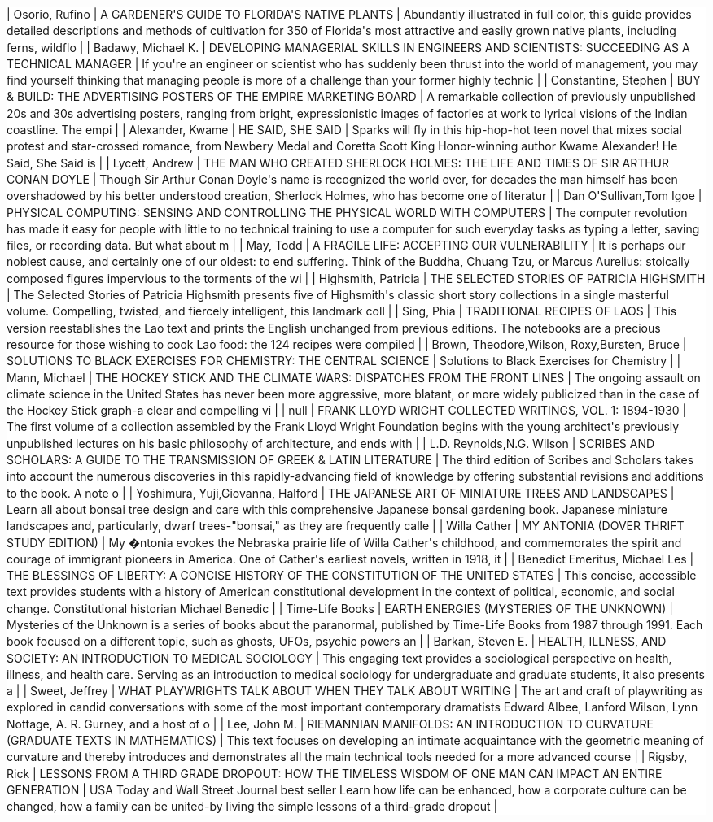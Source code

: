 | Osorio, Rufino | A GARDENER'S GUIDE TO FLORIDA'S NATIVE PLANTS | Abundantly illustrated in full color, this guide provides detailed descriptions and methods of cultivation for 350 of Florida's most attractive and easily grown native plants, including ferns, wildflo |
| Badawy, Michael K. | DEVELOPING MANAGERIAL SKILLS IN ENGINEERS AND SCIENTISTS: SUCCEEDING AS A TECHNICAL MANAGER | If you're an engineer or scientist who has suddenly been thrust into the world of management, you may find yourself thinking that managing people is more of a challenge than your former highly technic |
| Constantine, Stephen | BUY &AMP; BUILD: THE ADVERTISING POSTERS OF THE EMPIRE MARKETING BOARD | A remarkable collection of previously unpublished 20s and 30s advertising posters, ranging from bright, expressionistic images of factories at work to lyrical visions of the Indian coastline. The empi |
| Alexander, Kwame | HE SAID, SHE SAID |  Sparks will fly in this hip-hop-hot teen novel that mixes social protest and star-crossed romance, from Newbery Medal and Coretta Scott King Honor-winning author Kwame Alexander! He Said, She Said is |
| Lycett, Andrew | THE MAN WHO CREATED SHERLOCK HOLMES: THE LIFE AND TIMES OF SIR ARTHUR CONAN DOYLE | Though Sir Arthur Conan Doyle's name is recognized the world over, for decades the man himself has been overshadowed by his better understood creation, Sherlock Holmes, who has become one of literatur |
| Dan O'Sullivan,Tom Igoe | PHYSICAL COMPUTING: SENSING AND CONTROLLING THE PHYSICAL WORLD WITH COMPUTERS | The computer revolution has made it easy for people with little to no technical training to use a computer for such everyday tasks as typing a letter, saving files, or recording data. But what about m |
| May, Todd | A FRAGILE LIFE: ACCEPTING OUR VULNERABILITY | It is perhaps our noblest cause, and certainly one of our oldest: to end suffering. Think of the Buddha, Chuang Tzu, or Marcus Aurelius: stoically composed figures impervious to the torments of the wi |
| Highsmith, Patricia | THE SELECTED STORIES OF PATRICIA HIGHSMITH |  The Selected Stories of Patricia Highsmith presents five of Highsmith's classic short story collections in a single masterful volume. Compelling, twisted, and fiercely intelligent, this landmark coll |
| Sing, Phia | TRADITIONAL RECIPES OF LAOS | This version reestablishes the Lao text and prints the English unchanged from previous editions. The notebooks are a precious resource for those wishing to cook Lao food: the 124 recipes were compiled |
| Brown, Theodore,Wilson, Roxy,Bursten, Bruce | SOLUTIONS TO BLACK EXERCISES FOR CHEMISTRY: THE CENTRAL SCIENCE | Solutions to Black Exercises for Chemistry |
| Mann, Michael | THE HOCKEY STICK AND THE CLIMATE WARS: DISPATCHES FROM THE FRONT LINES | The ongoing assault on climate science in the United States has never been more aggressive, more blatant, or more widely publicized than in the case of the Hockey Stick graph-a clear and compelling vi |
| null | FRANK LLOYD WRIGHT COLLECTED WRITINGS, VOL. 1: 1894-1930 | The first volume of a collection assembled by the Frank Lloyd Wright Foundation begins with the young architect's previously unpublished lectures on his basic philosophy of architecture, and ends with |
| L.D. Reynolds,N.G. Wilson | SCRIBES AND SCHOLARS: A GUIDE TO THE TRANSMISSION OF GREEK &AMP; LATIN LITERATURE | The third edition of Scribes and Scholars takes into account the numerous discoveries in this rapidly-advancing field of knowledge by offering substantial revisions and additions to the book. A note o |
| Yoshimura, Yuji,Giovanna, Halford | THE JAPANESE ART OF MINIATURE TREES AND LANDSCAPES | Learn all about bonsai tree design and care with this comprehensive Japanese bonsai gardening book.  Japanese miniature landscapes and, particularly, dwarf trees-"bonsai," as they are frequently calle |
| Willa Cather | MY ANTONIA (DOVER THRIFT STUDY EDITION) |  My �ntonia evokes the Nebraska prairie life of Willa Cather's childhood, and commemorates the spirit and courage of immigrant pioneers in America. One of Cather's earliest novels, written in 1918, it |
| Benedict Emeritus, Michael Les | THE BLESSINGS OF LIBERTY: A CONCISE HISTORY OF THE CONSTITUTION OF THE UNITED STATES | This concise, accessible text provides students with a history of American constitutional development in the context of political, economic, and social change. Constitutional historian Michael Benedic |
| Time-Life Books | EARTH ENERGIES (MYSTERIES OF THE UNKNOWN) | Mysteries of the Unknown is a series of books about the paranormal, published by Time-Life Books from 1987 through 1991. Each book focused on a different topic, such as ghosts, UFOs, psychic powers an |
| Barkan, Steven E. | HEALTH, ILLNESS, AND SOCIETY: AN INTRODUCTION TO MEDICAL SOCIOLOGY | This engaging text provides a sociological perspective on health, illness, and health care. Serving as an introduction to medical sociology for undergraduate and graduate students, it also presents a  |
| Sweet, Jeffrey | WHAT PLAYWRIGHTS TALK ABOUT WHEN THEY TALK ABOUT WRITING | The art and craft of playwriting as explored in candid conversations with some of the most important contemporary dramatists   Edward Albee, Lanford Wilson, Lynn Nottage, A. R. Gurney, and a host of o |
| Lee, John M. | RIEMANNIAN MANIFOLDS: AN INTRODUCTION TO CURVATURE (GRADUATE TEXTS IN MATHEMATICS) | This text focuses on developing an intimate acquaintance with the geometric meaning of curvature and thereby introduces and demonstrates all the main technical tools needed for a more advanced course  |
| Rigsby, Rick | LESSONS FROM A THIRD GRADE DROPOUT: HOW THE TIMELESS WISDOM OF ONE MAN CAN IMPACT AN ENTIRE GENERATION |  USA Today and Wall Street Journal best seller  Learn how life can be enhanced, how a corporate culture can be changed, how a family can be united-by living the simple lessons of a third-grade dropout |